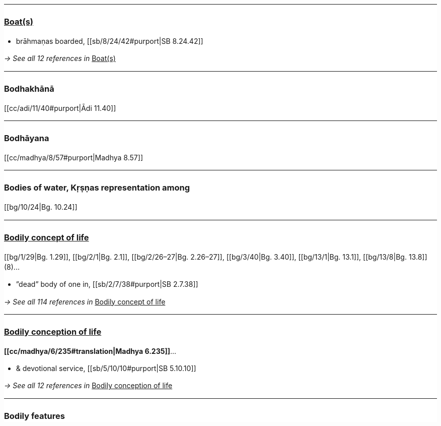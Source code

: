 
---

### [Boat(s)](../entries/boat.md)

* brāhmaṇas boarded, [[sb/8/24/42#purport|SB 8.24.42]]

*→ See all 12 references in* [Boat(s)](../entries/boat.md)

---

### Bodhakhānā

[[cc/adi/11/40#purport|Ādi 11.40]]


---

### Bodhāyana

[[cc/madhya/8/57#purport|Madhya 8.57]]


---

### Bodies of water, Kṛṣṇas representation among

[[bg/10/24|Bg. 10.24]]


---

### [Bodily concept of life](../entries/bodily-concept-of-life.md)

[[bg/1/29|Bg. 1.29]], [[bg/2/1|Bg. 2.1]], [[bg/2/26–27|Bg. 2.26–27]], [[bg/3/40|Bg. 3.40]], [[bg/13/1|Bg. 13.1]], [[bg/13/8|Bg. 13.8]] (8)...

* ”dead” body of one in, [[sb/2/7/38#purport|SB 2.7.38]]

*→ See all 114 references in* [Bodily concept of life](../entries/bodily-concept-of-life.md)

---

### [Bodily conception of life](../entries/bodily-conception-of-life.md)

**[[cc/madhya/6/235#translation|Madhya 6.235]]**...

* & devotional service, [[sb/5/10/10#purport|SB 5.10.10]]

*→ See all 12 references in* [Bodily conception of life](../entries/bodily-conception-of-life.md)

---

### Bodily features

